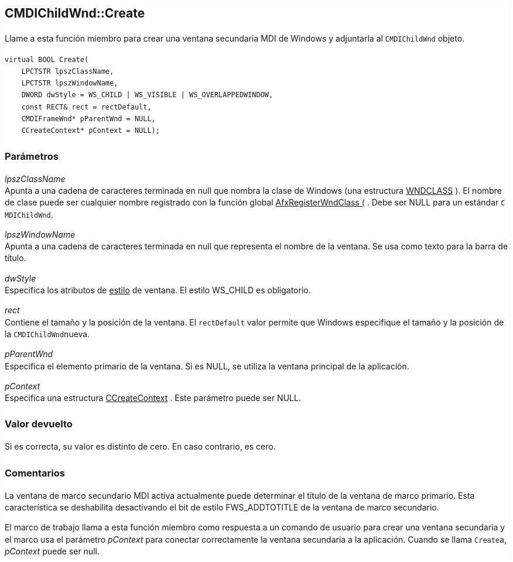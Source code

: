 ##  <a name="create"></a>  CMDIChildWnd::Create

Llame a esta función miembro para crear una ventana secundaria MDI de Windows y adjuntarla al `CMDIChildWnd` objeto.

```
virtual BOOL Create(
    LPCTSTR lpszClassName,
    LPCTSTR lpszWindowName,
    DWORD dwStyle = WS_CHILD | WS_VISIBLE | WS_OVERLAPPEDWINDOW,
    const RECT& rect = rectDefault,
    CMDIFrameWnd* pParentWnd = NULL,
    CCreateContext* pContext = NULL);
```

### <a name="parameters"></a>Parámetros

*lpszClassName*<br/>
Apunta a una cadena de caracteres terminada en null que nombra la clase de Windows (una estructura [WNDCLASS](/windows/win32/api/winuser/ns-winuser-wndclassw) ). El nombre de clase puede ser cualquier nombre registrado con la función global [AfxRegisterWndClass (](application-information-and-management.md#afxregisterwndclass) . Debe ser NULL para un estándar `CMDIChildWnd`.

*lpszWindowName*<br/>
Apunta a una cadena de caracteres terminada en null que representa el nombre de la ventana. Se usa como texto para la barra de título.

*dwStyle*<br/>
Especifica los atributos de [estilo](../../mfc/reference/styles-used-by-mfc.md#window-styles) de ventana. El estilo WS_CHILD es obligatorio.

*rect*<br/>
Contiene el tamaño y la posición de la ventana. El `rectDefault` valor permite que Windows especifique el tamaño y la posición de la `CMDIChildWnd`nueva.

*pParentWnd*<br/>
Especifica el elemento primario de la ventana. Si es NULL, se utiliza la ventana principal de la aplicación.

*pContext*<br/>
Especifica una estructura [CCreateContext](../../mfc/reference/ccreatecontext-structure.md) . Este parámetro puede ser NULL.

### <a name="return-value"></a>Valor devuelto

Si es correcta, su valor es distinto de cero. En caso contrario, es cero.

### <a name="remarks"></a>Comentarios

La ventana de marco secundario MDI activa actualmente puede determinar el título de la ventana de marco primario. Esta característica se deshabilita desactivando el bit de estilo FWS_ADDTOTITLE de la ventana de marco secundario.

El marco de trabajo llama a esta función miembro como respuesta a un comando de usuario para crear una ventana secundaria y el marco usa el parámetro *pContext* para conectar correctamente la ventana secundaria a la aplicación. Cuando se llama `Create`a, *pContext* puede ser null.
